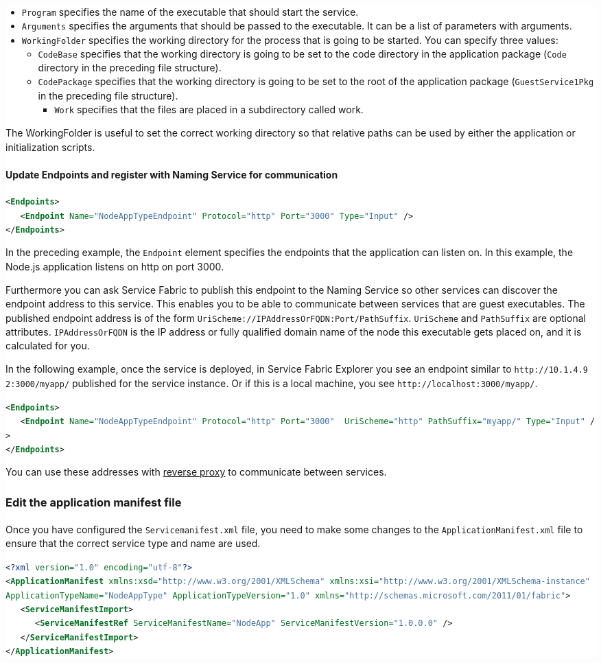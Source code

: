 * `Program` specifies the name of the executable that should start the service.
* `Arguments` specifies the arguments that should be passed to the executable. It can be a list of parameters with arguments.
* `WorkingFolder` specifies the working directory for the process that is going to be started. You can specify three values:
  * `CodeBase` specifies that the working directory is going to be set to the code directory in the application package (`Code` directory in the preceding file structure).
  * `CodePackage` specifies that the working directory is going to be set to the root of the application package    (`GuestService1Pkg` in the preceding file structure).
    * `Work` specifies that the files are placed in a subdirectory called work.

The WorkingFolder is useful to set the correct working directory so that relative paths can be used by either the application or initialization scripts.

#### Update Endpoints and register with Naming Service for communication
```xml
<Endpoints>
   <Endpoint Name="NodeAppTypeEndpoint" Protocol="http" Port="3000" Type="Input" />
</Endpoints>

```
In the preceding example, the `Endpoint` element specifies the endpoints that the application can listen on. In this example, the Node.js application listens on http on port 3000.

Furthermore you can ask Service Fabric to publish this endpoint to the Naming Service so other services can discover the endpoint address to this service. This enables you to be able to communicate between services that are guest executables.
The published endpoint address is of the form `UriScheme://IPAddressOrFQDN:Port/PathSuffix`. `UriScheme` and `PathSuffix` are optional attributes. `IPAddressOrFQDN` is the IP address or fully qualified domain name of the node this executable gets placed on, and it is calculated for you.

In the following example, once the service is deployed, in Service Fabric Explorer you see an endpoint similar to `http://10.1.4.92:3000/myapp/` published for the service instance. Or if this is a local machine, you see `http://localhost:3000/myapp/`.

```xml
<Endpoints>
   <Endpoint Name="NodeAppTypeEndpoint" Protocol="http" Port="3000"  UriScheme="http" PathSuffix="myapp/" Type="Input" />
</Endpoints>
```
You can use these addresses with [reverse proxy](service-fabric-reverseproxy.md) to communicate between services.

### Edit the application manifest file
Once you have configured the `Servicemanifest.xml` file, you need to make some changes to the `ApplicationManifest.xml` file to ensure that the correct service type and name are used.

```xml
<?xml version="1.0" encoding="utf-8"?>
<ApplicationManifest xmlns:xsd="http://www.w3.org/2001/XMLSchema" xmlns:xsi="http://www.w3.org/2001/XMLSchema-instance" ApplicationTypeName="NodeAppType" ApplicationTypeVersion="1.0" xmlns="http://schemas.microsoft.com/2011/01/fabric">
   <ServiceManifestImport>
      <ServiceManifestRef ServiceManifestName="NodeApp" ServiceManifestVersion="1.0.0.0" />
   </ServiceManifestImport>
</ApplicationManifest>
```
